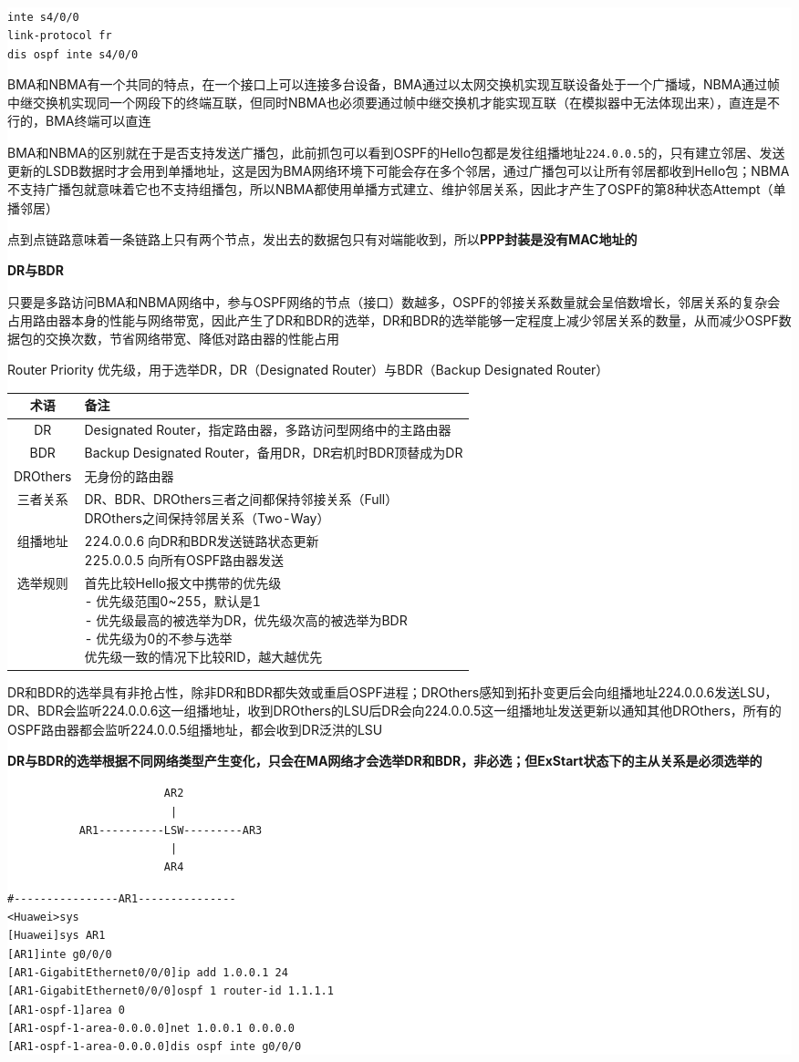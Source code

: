 ```VRP
inte s4/0/0
link-protocol fr
dis ospf inte s4/0/0
```

BMA和NBMA有一个共同的特点，在一个接口上可以连接多台设备，BMA通过以太网交换机实现互联设备处于一个广播域，NBMA通过帧中继交换机实现同一个网段下的终端互联，但同时NBMA也必须要通过帧中继交换机才能实现互联（在模拟器中无法体现出来），直连是不行的，BMA终端可以直连

BMA和NBMA的区别就在于是否支持发送广播包，此前抓包可以看到OSPF的Hello包都是发往组播地址`224.0.0.5`的，只有建立邻居、发送更新的LSDB数据时才会用到单播地址，这是因为BMA网络环境下可能会存在多个邻居，通过广播包可以让所有邻居都收到Hello包；NBMA不支持广播包就意味着它也不支持组播包，所以NBMA都使用单播方式建立、维护邻居关系，因此才产生了OSPF的第8种状态Attempt（单播邻居）

点到点链路意味着一条链路上只有两个节点，发出去的数据包只有对端能收到，所以**PPP封装是没有MAC地址的**

**DR与BDR**

只要是多路访问BMA和NBMA网络中，参与OSPF网络的节点（接口）数越多，OSPF的邻接关系数量就会呈倍数增长，邻居关系的复杂会占用路由器本身的性能与网络带宽，因此产生了DR和BDR的选举，DR和BDR的选举能够一定程度上减少邻居关系的数量，从而减少OSPF数据包的交换次数，节省网络带宽、降低对路由器的性能占用

Router Priority 优先级，用于选举DR，DR（Designated Router）与BDR（Backup Designated Router）

| 术语 | 备注 |
| :-: | :-- |
| DR | Designated Router，指定路由器，多路访问型网络中的主路由器 |
| BDR | Backup Designated Router，备用DR，DR宕机时BDR顶替成为DR |
| DROthers | 无身份的路由器 |
| 三者关系 | DR、BDR、DROthers三者之间都保持邻接关系（Full）<br />DROthers之间保持邻居关系（Two-Way） |
| 组播地址 | 224.0.0.6 向DR和BDR发送链路状态更新<br />225.0.0.5 向所有OSPF路由器发送 |
| 选举规则 | 首先比较Hello报文中携带的优先级<br />- 优先级范围0~255，默认是1<br />- 优先级最高的被选举为DR，优先级次高的被选举为BDR<br />- 优先级为0的不参与选举<br />优先级一致的情况下比较RID，越大越优先 |

DR和BDR的选举具有非抢占性，除非DR和BDR都失效或重启OSPF进程；DROthers感知到拓扑变更后会向组播地址224.0.0.6发送LSU，DR、BDR会监听224.0.0.6这一组播地址，收到DROthers的LSU后DR会向224.0.0.5这一组播地址发送更新以通知其他DROthers，所有的OSPF路由器都会监听224.0.0.5组播地址，都会收到DR泛洪的LSU

**DR与BDR的选举根据不同网络类型产生变化，只会在MA网络才会选举DR和BDR，非必选；但ExStart状态下的主从关系是必须选举的**

```Topology
						AR2
						 |
		   AR1----------LSW---------AR3
						 |
					    AR4
```

```VRP
#----------------AR1---------------
<Huawei>sys
[Huawei]sys AR1
[AR1]inte g0/0/0 
[AR1-GigabitEthernet0/0/0]ip add 1.0.0.1 24
[AR1-GigabitEthernet0/0/0]ospf 1 router-id 1.1.1.1
[AR1-ospf-1]area 0
[AR1-ospf-1-area-0.0.0.0]net 1.0.0.1 0.0.0.0
[AR1-ospf-1-area-0.0.0.0]dis ospf inte g0/0/0
```
